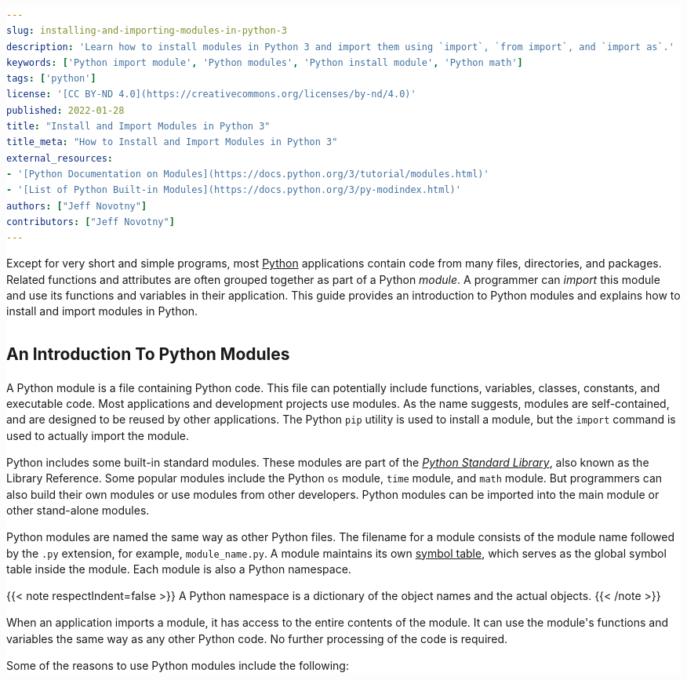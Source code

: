 ```yaml
---
slug: installing-and-importing-modules-in-python-3
description: 'Learn how to install modules in Python 3 and import them using `import`, `from import`, and `import as`.'
keywords: ['Python import module', 'Python modules', 'Python install module', 'Python math']
tags: ['python']
license: '[CC BY-ND 4.0](https://creativecommons.org/licenses/by-nd/4.0)'
published: 2022-01-28
title: "Install and Import Modules in Python 3"
title_meta: "How to Install and Import Modules in Python 3"
external_resources:
- '[Python Documentation on Modules](https://docs.python.org/3/tutorial/modules.html)'
- '[List of Python Built-in Modules](https://docs.python.org/3/py-modindex.html)'
authors: ["Jeff Novotny"]
contributors: ["Jeff Novotny"]
---
```


Except for very short and simple programs, most [Python](https://www.python.org/) applications contain code from many files, directories, and packages. Related functions and attributes are often grouped together as part of a Python *module*. A programmer can *import* this module and use its functions and variables in their application. This guide provides an introduction to Python modules and explains how to install and import modules in Python.

## An Introduction To Python Modules

A Python module is a file containing Python code. This file can potentially include functions, variables, classes, constants, and executable code. Most applications and development projects use modules. As the name suggests, modules are self-contained, and are designed to be reused by other applications. The Python `pip` utility is used to install a module, but the `import` command is used to actually import the module.

Python includes some built-in standard modules. These modules are part of the [*Python Standard Library*](https://docs.python.org/3/library/), also known as the Library Reference. Some popular modules include the Python `os` module, `time` module, and `math` module. But programmers can also build their own modules or use modules from other developers. Python modules can be imported into the main module or other stand-alone modules.

Python modules are named the same way as other Python files. The filename for a module consists of the module name followed by the `.py` extension, for example, `module_name.py`. A module maintains its own [symbol table](https://docs.python.org/3/library/symtable.html), which serves as the global symbol table inside the module. Each module is also a Python namespace.

{{< note respectIndent=false >}}
A Python namespace is a dictionary of the object names and the actual objects.
{{< /note >}}

When an application imports a module, it has access to the entire contents of the module. It can use the module's functions and variables the same way as any other Python code. No further processing of the code is required.

Some of the reasons to use Python modules include the following:
